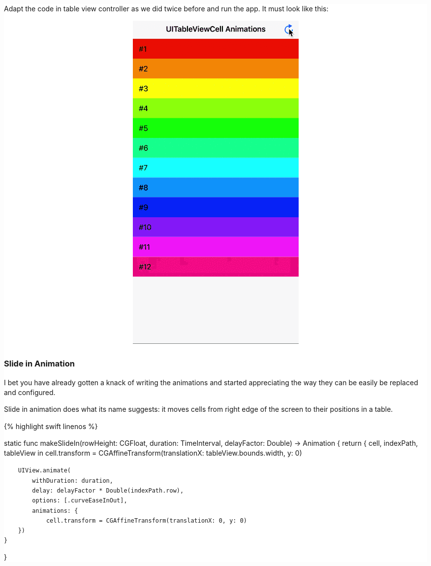 Adapt the code in table view controller as we did twice before and run the app. It must look like this:

<p align="center">
    <a href="{{ "/img/uitableviewcell-load-animation/move-and-fade-animation.gif" | absolute_url }}">
        <img src="/img/uitableviewcell-load-animation/move-and-fade-animation.gif" alt="Loading animation of UITableViewCell: Practical Recipes - Move and Fade Animation"/>
    </a>
</p>

### Slide in Animation

I bet you have already gotten a knack of writing the animations and started appreciating the way they can be easily be replaced and configured.

Slide in animation does what its name suggests: it moves cells from right edge of the screen to their positions in a table. 

{% highlight swift linenos %}

static func makeSlideIn(rowHeight: CGFloat, duration: TimeInterval, delayFactor: Double) -> Animation {
    return { cell, indexPath, tableView in
        cell.transform = CGAffineTransform(translationX: tableView.bounds.width, y: 0)

        UIView.animate(
            withDuration: duration,
            delay: delayFactor * Double(indexPath.row),
            options: [.curveEaseInOut],
            animations: {
                cell.transform = CGAffineTransform(translationX: 0, y: 0)
        })
    }
}

[starter-repo]: https://github.com/V8tr/UITableViewCellAnimation-Article-Starter
[final-repo]: https://github.com/V8tr/UITableViewCellAnimation-Article-Starter
[lines-sorter-repo]: https://github.com/V8tr/LinesSorter-Xcode-Extension